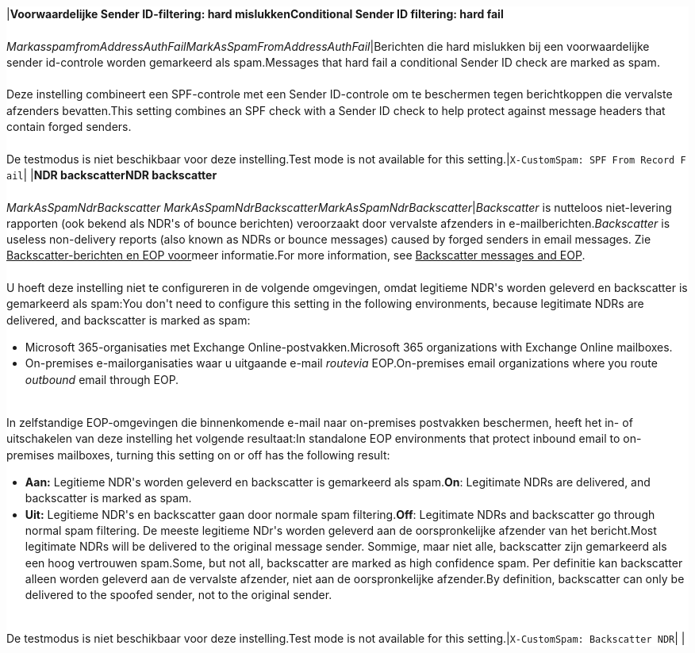 |<span data-ttu-id="aa7a9-199">**Voorwaardelijke Sender ID-filtering: hard mislukken**</span><span class="sxs-lookup"><span data-stu-id="aa7a9-199">**Conditional Sender ID filtering: hard fail**</span></span> <br><br/> <span data-ttu-id="aa7a9-200">*MarkasspamfromAddressAuthFail*</span><span class="sxs-lookup"><span data-stu-id="aa7a9-200">*MarkAsSpamFromAddressAuthFail*</span></span>|<span data-ttu-id="aa7a9-201">Berichten die hard mislukken bij een voorwaardelijke sender id-controle worden gemarkeerd als spam.</span><span class="sxs-lookup"><span data-stu-id="aa7a9-201">Messages that hard fail a conditional Sender ID check are marked as spam.</span></span> <br/><br/> <span data-ttu-id="aa7a9-202">Deze instelling combineert een SPF-controle met een Sender ID-controle om te beschermen tegen berichtkoppen die vervalste afzenders bevatten.</span><span class="sxs-lookup"><span data-stu-id="aa7a9-202">This setting combines an SPF check with a Sender ID check to help protect against message headers that contain forged senders.</span></span> <br/><br/> <span data-ttu-id="aa7a9-203">De testmodus is niet beschikbaar voor deze instelling.</span><span class="sxs-lookup"><span data-stu-id="aa7a9-203">Test mode is not available for this setting.</span></span>|`X-CustomSpam: SPF From Record Fail`|
|<span data-ttu-id="aa7a9-204">**NDR backscatter**</span><span class="sxs-lookup"><span data-stu-id="aa7a9-204">**NDR backscatter**</span></span> <br><br/> <span data-ttu-id="aa7a9-205">*MarkAsSpamNdrBackscatter MarkAsSpamNdrBackscatter*</span><span class="sxs-lookup"><span data-stu-id="aa7a9-205">*MarkAsSpamNdrBackscatter*</span></span>|<span data-ttu-id="aa7a9-206">*Backscatter* is nutteloos niet-levering rapporten (ook bekend als NDR's of bounce berichten) veroorzaakt door vervalste afzenders in e-mailberichten.</span><span class="sxs-lookup"><span data-stu-id="aa7a9-206">*Backscatter* is useless non-delivery reports (also known as NDRs or bounce messages) caused by forged senders in email messages.</span></span> <span data-ttu-id="aa7a9-207">Zie [Backscatter-berichten en EOP voor](backscatter-messages-and-eop.md)meer informatie.</span><span class="sxs-lookup"><span data-stu-id="aa7a9-207">For more information, see [Backscatter messages and EOP](backscatter-messages-and-eop.md).</span></span> <br/><br/> <span data-ttu-id="aa7a9-208">U hoeft deze instelling niet te configureren in de volgende omgevingen, omdat legitieme NDR's worden geleverd en backscatter is gemarkeerd als spam:</span><span class="sxs-lookup"><span data-stu-id="aa7a9-208">You don't need to configure this setting in the following environments, because legitimate NDRs are delivered, and backscatter is marked as spam:</span></span> <ul><li><span data-ttu-id="aa7a9-209">Microsoft 365-organisaties met Exchange Online-postvakken.</span><span class="sxs-lookup"><span data-stu-id="aa7a9-209">Microsoft 365 organizations with Exchange Online mailboxes.</span></span></li><li><span data-ttu-id="aa7a9-210">On-premises e-mailorganisaties waar u uitgaande e-mail *routevia* EOP.</span><span class="sxs-lookup"><span data-stu-id="aa7a9-210">On-premises email organizations where you route *outbound* email through EOP.</span></span></li></ul><br/> <span data-ttu-id="aa7a9-211">In zelfstandige EOP-omgevingen die binnenkomende e-mail naar on-premises postvakken beschermen, heeft het in- of uitschakelen van deze instelling het volgende resultaat:</span><span class="sxs-lookup"><span data-stu-id="aa7a9-211">In standalone EOP environments that protect inbound email to on-premises mailboxes, turning this setting on or off has the following result:</span></span> <ul><li> <span data-ttu-id="aa7a9-212">**Aan:** Legitieme NDR's worden geleverd en backscatter is gemarkeerd als spam.</span><span class="sxs-lookup"><span data-stu-id="aa7a9-212">**On**: Legitimate NDRs are delivered, and backscatter is marked as spam.</span></span></li><li><span data-ttu-id="aa7a9-213">**Uit:** Legitieme NDR's en backscatter gaan door normale spam filtering.</span><span class="sxs-lookup"><span data-stu-id="aa7a9-213">**Off**: Legitimate NDRs and backscatter go through normal spam filtering.</span></span> <span data-ttu-id="aa7a9-214">De meeste legitieme NDr's worden geleverd aan de oorspronkelijke afzender van het bericht.</span><span class="sxs-lookup"><span data-stu-id="aa7a9-214">Most legitimate NDRs will be delivered to the original message sender.</span></span> <span data-ttu-id="aa7a9-215">Sommige, maar niet alle, backscatter zijn gemarkeerd als een hoog vertrouwen spam.</span><span class="sxs-lookup"><span data-stu-id="aa7a9-215">Some, but not all, backscatter are marked as high confidence spam.</span></span> <span data-ttu-id="aa7a9-216">Per definitie kan backscatter alleen worden geleverd aan de vervalste afzender, niet aan de oorspronkelijke afzender.</span><span class="sxs-lookup"><span data-stu-id="aa7a9-216">By definition, backscatter can only be delivered to the spoofed sender, not to the original sender.</span></span></li></ul><br/> <span data-ttu-id="aa7a9-217">De testmodus is niet beschikbaar voor deze instelling.</span><span class="sxs-lookup"><span data-stu-id="aa7a9-217">Test mode is not available for this setting.</span></span>|`X-CustomSpam: Backscatter NDR`|
|

